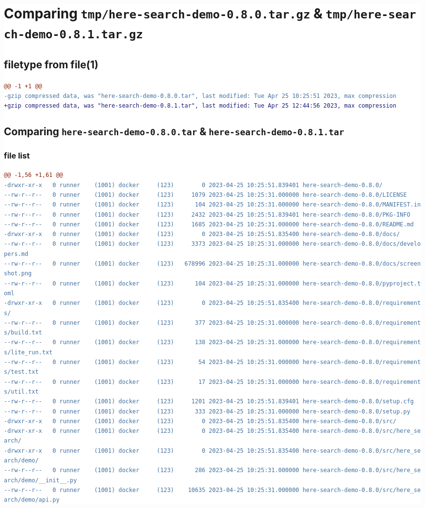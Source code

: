 # Comparing `tmp/here-search-demo-0.8.0.tar.gz` & `tmp/here-search-demo-0.8.1.tar.gz`

## filetype from file(1)

```diff
@@ -1 +1 @@
-gzip compressed data, was "here-search-demo-0.8.0.tar", last modified: Tue Apr 25 10:25:51 2023, max compression
+gzip compressed data, was "here-search-demo-0.8.1.tar", last modified: Tue Apr 25 12:44:56 2023, max compression
```

## Comparing `here-search-demo-0.8.0.tar` & `here-search-demo-0.8.1.tar`

### file list

```diff
@@ -1,56 +1,61 @@
-drwxr-xr-x   0 runner    (1001) docker     (123)        0 2023-04-25 10:25:51.839401 here-search-demo-0.8.0/
--rw-r--r--   0 runner    (1001) docker     (123)     1079 2023-04-25 10:25:31.000000 here-search-demo-0.8.0/LICENSE
--rw-r--r--   0 runner    (1001) docker     (123)      104 2023-04-25 10:25:31.000000 here-search-demo-0.8.0/MANIFEST.in
--rw-r--r--   0 runner    (1001) docker     (123)     2432 2023-04-25 10:25:51.839401 here-search-demo-0.8.0/PKG-INFO
--rw-r--r--   0 runner    (1001) docker     (123)     1685 2023-04-25 10:25:31.000000 here-search-demo-0.8.0/README.md
-drwxr-xr-x   0 runner    (1001) docker     (123)        0 2023-04-25 10:25:51.835400 here-search-demo-0.8.0/docs/
--rw-r--r--   0 runner    (1001) docker     (123)     3373 2023-04-25 10:25:31.000000 here-search-demo-0.8.0/docs/developers.md
--rw-r--r--   0 runner    (1001) docker     (123)   678996 2023-04-25 10:25:31.000000 here-search-demo-0.8.0/docs/screenshot.png
--rw-r--r--   0 runner    (1001) docker     (123)      104 2023-04-25 10:25:31.000000 here-search-demo-0.8.0/pyproject.toml
-drwxr-xr-x   0 runner    (1001) docker     (123)        0 2023-04-25 10:25:51.835400 here-search-demo-0.8.0/requirements/
--rw-r--r--   0 runner    (1001) docker     (123)      377 2023-04-25 10:25:31.000000 here-search-demo-0.8.0/requirements/build.txt
--rw-r--r--   0 runner    (1001) docker     (123)      138 2023-04-25 10:25:31.000000 here-search-demo-0.8.0/requirements/lite_run.txt
--rw-r--r--   0 runner    (1001) docker     (123)       54 2023-04-25 10:25:31.000000 here-search-demo-0.8.0/requirements/test.txt
--rw-r--r--   0 runner    (1001) docker     (123)       17 2023-04-25 10:25:31.000000 here-search-demo-0.8.0/requirements/util.txt
--rw-r--r--   0 runner    (1001) docker     (123)     1201 2023-04-25 10:25:51.839401 here-search-demo-0.8.0/setup.cfg
--rw-r--r--   0 runner    (1001) docker     (123)      333 2023-04-25 10:25:31.000000 here-search-demo-0.8.0/setup.py
-drwxr-xr-x   0 runner    (1001) docker     (123)        0 2023-04-25 10:25:51.835400 here-search-demo-0.8.0/src/
-drwxr-xr-x   0 runner    (1001) docker     (123)        0 2023-04-25 10:25:51.835400 here-search-demo-0.8.0/src/here_search/
-drwxr-xr-x   0 runner    (1001) docker     (123)        0 2023-04-25 10:25:51.835400 here-search-demo-0.8.0/src/here_search/demo/
--rw-r--r--   0 runner    (1001) docker     (123)      286 2023-04-25 10:25:31.000000 here-search-demo-0.8.0/src/here_search/demo/__init__.py
--rw-r--r--   0 runner    (1001) docker     (123)    10635 2023-04-25 10:25:31.000000 here-search-demo-0.8.0/src/here_search/demo/api.py
```